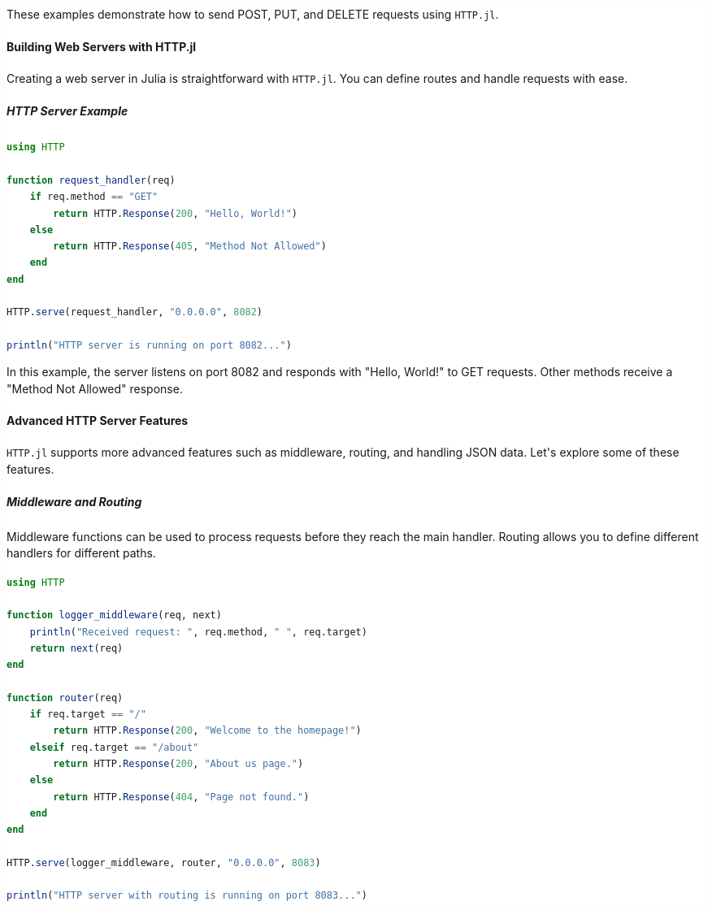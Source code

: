 These examples demonstrate how to send POST, PUT, and DELETE requests using `HTTP.jl`.

#### Building Web Servers with HTTP.jl

Creating a web server in Julia is straightforward with `HTTP.jl`. You can define routes and handle requests with ease.

##### HTTP Server Example

```julia
using HTTP

function request_handler(req)
    if req.method == "GET"
        return HTTP.Response(200, "Hello, World!")
    else
        return HTTP.Response(405, "Method Not Allowed")
    end
end

HTTP.serve(request_handler, "0.0.0.0", 8082)

println("HTTP server is running on port 8082...")
```

In this example, the server listens on port 8082 and responds with "Hello, World!" to GET requests. Other methods receive a "Method Not Allowed" response.

#### Advanced HTTP Server Features

`HTTP.jl` supports more advanced features such as middleware, routing, and handling JSON data. Let's explore some of these features.

##### Middleware and Routing

Middleware functions can be used to process requests before they reach the main handler. Routing allows you to define different handlers for different paths.

```julia
using HTTP

function logger_middleware(req, next)
    println("Received request: ", req.method, " ", req.target)
    return next(req)
end

function router(req)
    if req.target == "/"
        return HTTP.Response(200, "Welcome to the homepage!")
    elseif req.target == "/about"
        return HTTP.Response(200, "About us page.")
    else
        return HTTP.Response(404, "Page not found.")
    end
end

HTTP.serve(logger_middleware, router, "0.0.0.0", 8083)

println("HTTP server with routing is running on port 8083...")
```
